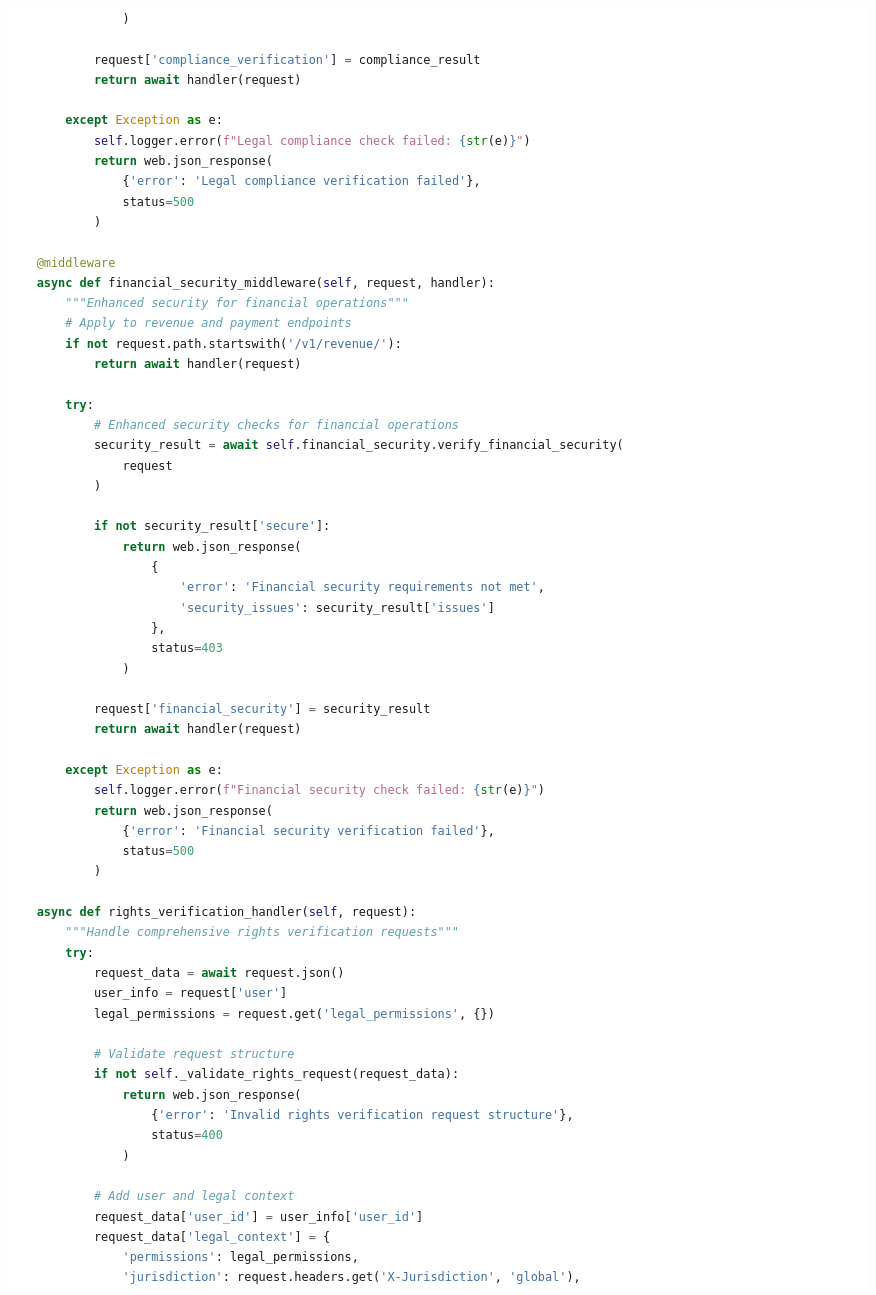 ```python
                )
            
            request['compliance_verification'] = compliance_result
            return await handler(request)
            
        except Exception as e:
            self.logger.error(f"Legal compliance check failed: {str(e)}")
            return web.json_response(
                {'error': 'Legal compliance verification failed'}, 
                status=500
            )
    
    @middleware
    async def financial_security_middleware(self, request, handler):
        """Enhanced security for financial operations"""
        # Apply to revenue and payment endpoints
        if not request.path.startswith('/v1/revenue/'):
            return await handler(request)
        
        try:
            # Enhanced security checks for financial operations
            security_result = await self.financial_security.verify_financial_security(
                request
            )
            
            if not security_result['secure']:
                return web.json_response(
                    {
                        'error': 'Financial security requirements not met',
                        'security_issues': security_result['issues']
                    },
                    status=403
                )
            
            request['financial_security'] = security_result
            return await handler(request)
            
        except Exception as e:
            self.logger.error(f"Financial security check failed: {str(e)}")
            return web.json_response(
                {'error': 'Financial security verification failed'}, 
                status=500
            )
    
    async def rights_verification_handler(self, request):
        """Handle comprehensive rights verification requests"""
        try:
            request_data = await request.json()
            user_info = request['user']
            legal_permissions = request.get('legal_permissions', {})
            
            # Validate request structure
            if not self._validate_rights_request(request_data):
                return web.json_response(
                    {'error': 'Invalid rights verification request structure'}, 
                    status=400
                )
            
            # Add user and legal context
            request_data['user_id'] = user_info['user_id']
            request_data['legal_context'] = {
                'permissions': legal_permissions,
                'jurisdiction': request.headers.get('X-Jurisdiction', 'global'),
```